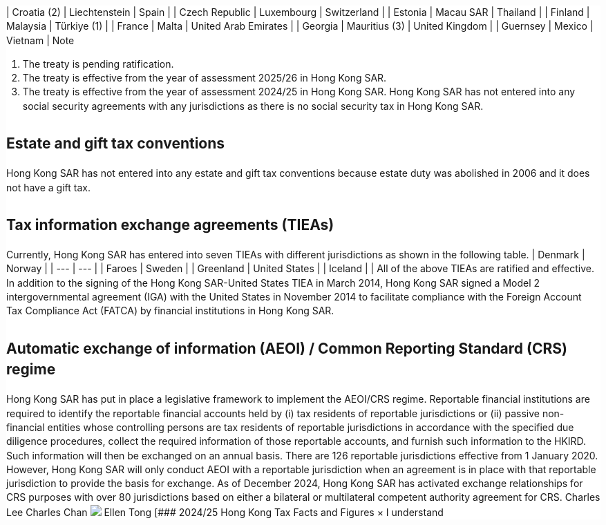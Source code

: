 | Croatia (2) | Liechtenstein | Spain |
| Czech Republic | Luxembourg | Switzerland |
| Estonia | Macau SAR | Thailand |
| Finland | Malaysia | Türkiye (1) |
| France | Malta | United Arab Emirates |
| Georgia | Mauritius (3) | United Kingdom |
| Guernsey | Mexico | Vietnam |
Note
1. The treaty is pending ratification.
2. The treaty is effective from the year of assessment 2025/26 in Hong Kong SAR.
3. The treaty is effective from the year of assessment 2024/25 in Hong Kong SAR.
Hong Kong SAR has not entered into any social security agreements with any jurisdictions as there is no social security tax in Hong Kong SAR.
## Estate and gift tax conventions
Hong Kong SAR has not entered into any estate and gift tax conventions because estate duty was abolished in 2006 and it does not have a gift tax.
## Tax information exchange agreements (TIEAs)
Currently, Hong Kong SAR has entered into seven TIEAs with different jurisdictions as shown in the following table.
| Denmark | Norway |
| --- | --- |
| Faroes | Sweden |
| Greenland | United States |
| Iceland |  |
All of the above TIEAs are ratified and effective.
In addition to the signing of the Hong Kong SAR-United States TIEA in March 2014, Hong Kong SAR signed a Model 2 intergovernmental agreement (IGA) with the United States in November 2014 to facilitate compliance with the Foreign Account Tax Compliance Act (FATCA) by financial institutions in Hong Kong SAR.
## Automatic exchange of information (AEOI) / Common Reporting Standard (CRS) regime
Hong Kong SAR has put in place a legislative framework to implement the AEOI/CRS regime. Reportable financial institutions are required to identify the reportable financial accounts held by (i) tax residents of reportable jurisdictions or (ii) passive non-financial entities whose controlling persons are tax residents of reportable jurisdictions in accordance with the specified due diligence procedures, collect the required information of those reportable accounts, and furnish such information to the HKIRD. Such information will then be exchanged on an annual basis.
There are 126 reportable jurisdictions effective from 1 January 2020. However, Hong Kong SAR will only conduct AEOI with a reportable jurisdiction when an agreement is in place with that reportable jurisdiction to provide the basis for exchange.
As of December 2024, Hong Kong SAR has activated exchange relationships for CRS purposes with over 80 jurisdictions based on either a bilateral or multilateral competent authority agreement for CRS.
Charles Lee
Charles Chan
![](../../-/media/world-wide-tax-summaries/hongkongsarellen-tongellen-tongjpg20240130020708076.ashx%3Frev=6b74fbfb9e554bfcbc4541a52226486a&revision=6b74fbfb-9e55-4bfc-bc45-41a52226486a&hash=497AF92EAC866C6304CE606B064D0180426E8247)
Ellen Tong
[### 2024/25 Hong Kong Tax Facts and Figures
×
I understand
